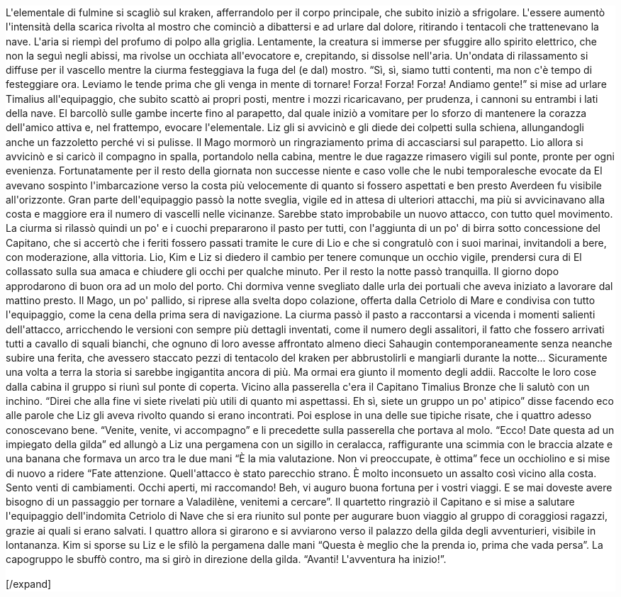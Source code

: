 L'elementale di fulmine si scagliò sul kraken, afferrandolo per il corpo principale, che subito iniziò a sfrigolare. L'essere aumentò l'intensità della scarica rivolta al mostro che cominciò a dibattersi e ad urlare dal dolore, ritirando i tentacoli che trattenevano la nave. L'aria si riempì del profumo di polpo alla griglia.
Lentamente, la creatura si immerse per sfuggire allo spirito elettrico, che non la seguì negli abissi, ma rivolse un occhiata all'evocatore e, crepitando, si dissolse nell'aria.
Un'ondata di rilassamento si diffuse per il vascello mentre la ciurma festeggiava la fuga del (e dal) mostro.
“Sì, sì, siamo tutti contenti, ma non c'è tempo di festeggiare ora. Leviamo le tende prima che gli  venga in mente di tornare! Forza! Forza! Forza! Andiamo gente!” si mise ad urlare Timalius all'equipaggio, che subito scattò ai propri posti, mentre i mozzi ricaricavano, per prudenza, i cannoni su entrambi i lati della nave.
El barcollò sulle gambe incerte fino al parapetto, dal quale iniziò a vomitare per lo sforzo di mantenere la corazza dell'amico attiva e, nel frattempo, evocare l'elementale. Liz gli si avvicinò e gli diede dei colpetti sulla schiena, allungandogli anche un fazzoletto perché vi si pulisse. Il Mago mormorò un ringraziamento prima di accasciarsi sul parapetto.
Lio allora si avvicinò e si caricò il compagno in spalla, portandolo nella cabina, mentre le due ragazze rimasero vigili sul ponte, pronte per ogni evenienza.
Fortunatamente per il resto della giornata non successe niente e caso volle che le nubi temporalesche evocate da El avevano sospinto l'imbarcazione verso la costa più velocemente di quanto si fossero aspettati e ben presto Averdeen fu visibile all'orizzonte.
Gran parte dell'equipaggio passò la notte sveglia, vigile ed in attesa di ulteriori attacchi, ma più si avvicinavano alla costa e maggiore era il numero di vascelli nelle vicinanze. Sarebbe stato improbabile un nuovo attacco, con tutto quel movimento. La ciurma si rilassò quindi un po' e i cuochi prepararono il pasto per tutti, con l'aggiunta di un po' di birra sotto concessione del Capitano, che si accertò che i feriti fossero passati tramite le cure di Lio e che si congratulò con i suoi marinai, invitandoli a bere, con moderazione, alla vittoria.
Lio, Kim e Liz si diedero il cambio per tenere comunque un occhio vigile, prendersi cura di El collassato sulla sua amaca e chiudere gli occhi per qualche minuto. Per il resto la notte passò tranquilla.
Il giorno dopo approdarono di buon ora ad un molo del porto. Chi dormiva venne svegliato dalle urla dei portuali che aveva iniziato a lavorare dal mattino presto. Il Mago, un po' pallido, si riprese alla svelta dopo colazione, offerta dalla Cetriolo di Mare e condivisa con tutto l'equipaggio, come la cena della prima sera di navigazione.
La ciurma passò il pasto a raccontarsi a vicenda i momenti salienti dell'attacco, arricchendo le versioni con sempre più dettagli inventati, come il numero degli assalitori, il fatto che fossero arrivati tutti a cavallo di squali bianchi, che ognuno di loro avesse affrontato almeno dieci Sahaugin contemporaneamente senza neanche subire una ferita, che avessero staccato pezzi di tentacolo del kraken per abbrustolirli e mangiarli durante la notte... Sicuramente una volta a terra la storia si sarebbe ingigantita ancora di più.
Ma ormai era giunto il momento degli addii. Raccolte le loro cose dalla cabina il gruppo si riunì sul ponte di coperta. Vicino alla passerella c'era il Capitano Timalius Bronze che li salutò con un inchino.
“Direi che alla fine vi siete rivelati più utili di quanto mi aspettassi. Eh sì, siete un gruppo un po' atipico” disse facendo eco alle parole che Liz gli aveva rivolto quando si erano incontrati.
Poi esplose in una delle sue tipiche risate, che i quattro adesso conoscevano bene.
“Venite, venite, vi accompagno” e li precedette sulla passerella che portava al molo.
“Ecco! Date questa ad un impiegato della gilda” ed allungò a Liz una pergamena con un sigillo in ceralacca, raffigurante una scimmia con le braccia alzate e una banana che formava un arco tra le due mani “È la mia valutazione. Non vi preoccupate, è ottima” fece un occhiolino e si mise di nuovo a ridere “Fate attenzione. Quell'attacco è stato parecchio strano. È molto inconsueto un assalto così vicino alla costa. Sento venti di cambiamenti. Occhi aperti, mi raccomando! Beh, vi auguro buona fortuna per i vostri viaggi. E se mai doveste avere bisogno di un passaggio per tornare a Valadilène, venitemi a cercare”.
Il quartetto ringraziò il Capitano e si mise a salutare l'equipaggio dell'indomita Cetriolo di Nave che si era riunito sul ponte per augurare buon viaggio al gruppo di coraggiosi ragazzi, grazie ai quali si erano salvati.
 I quattro allora si girarono e si avviarono verso il palazzo della gilda degli avventurieri, visibile in lontananza. Kim si sporse su Liz e le sfilò la pergamena dalle mani “Questa è meglio che la prenda io, prima che vada persa”. La capogruppo le sbuffò contro, ma si girò in direzione della gilda.
“Avanti! L'avventura ha inizio!”.
  
[/expand]